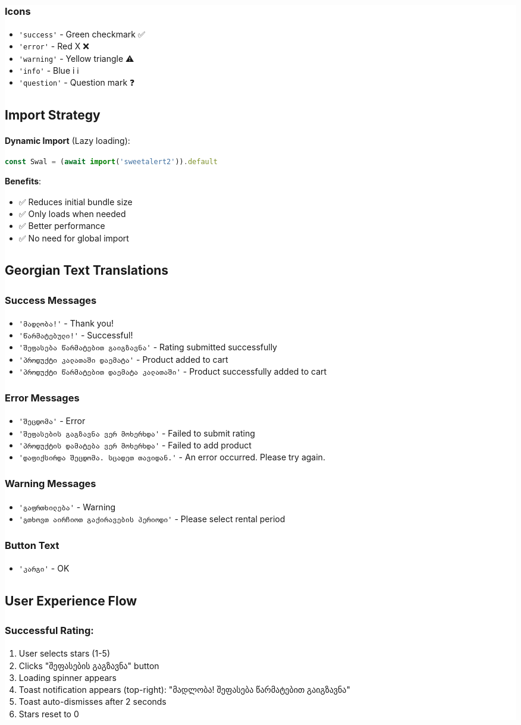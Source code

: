 ### Icons
- `'success'` - Green checkmark ✅
- `'error'` - Red X ❌
- `'warning'` - Yellow triangle ⚠️
- `'info'` - Blue i ℹ️
- `'question'` - Question mark ❓

## Import Strategy

**Dynamic Import** (Lazy loading):
```typescript
const Swal = (await import('sweetalert2')).default
```

**Benefits**:
- ✅ Reduces initial bundle size
- ✅ Only loads when needed
- ✅ Better performance
- ✅ No need for global import

## Georgian Text Translations

### Success Messages
- `'მადლობა!'` - Thank you!
- `'წარმატებული!'` - Successful!
- `'შეფასება წარმატებით გაიგზავნა'` - Rating submitted successfully
- `'პროდუქტი კალათაში დაემატა'` - Product added to cart
- `'პროდუქტი წარმატებით დაემატა კალათაში'` - Product successfully added to cart

### Error Messages
- `'შეცდომა'` - Error
- `'შეფასების გაგზავნა ვერ მოხერხდა'` - Failed to submit rating
- `'პროდუქტის დამატება ვერ მოხერხდა'` - Failed to add product
- `'დაფიქსირდა შეცდომა. სცადეთ თავიდან.'` - An error occurred. Please try again.

### Warning Messages
- `'გაფრთხილება'` - Warning
- `'გთხოვთ აირჩიოთ გაქირავების პერიოდი'` - Please select rental period

### Button Text
- `'კარგი'` - OK

## User Experience Flow

### Successful Rating:
1. User selects stars (1-5)
2. Clicks "შეფასების გაგზავნა" button
3. Loading spinner appears
4. Toast notification appears (top-right): "მადლობა! შეფასება წარმატებით გაიგზავნა"
5. Toast auto-dismisses after 2 seconds
6. Stars reset to 0
